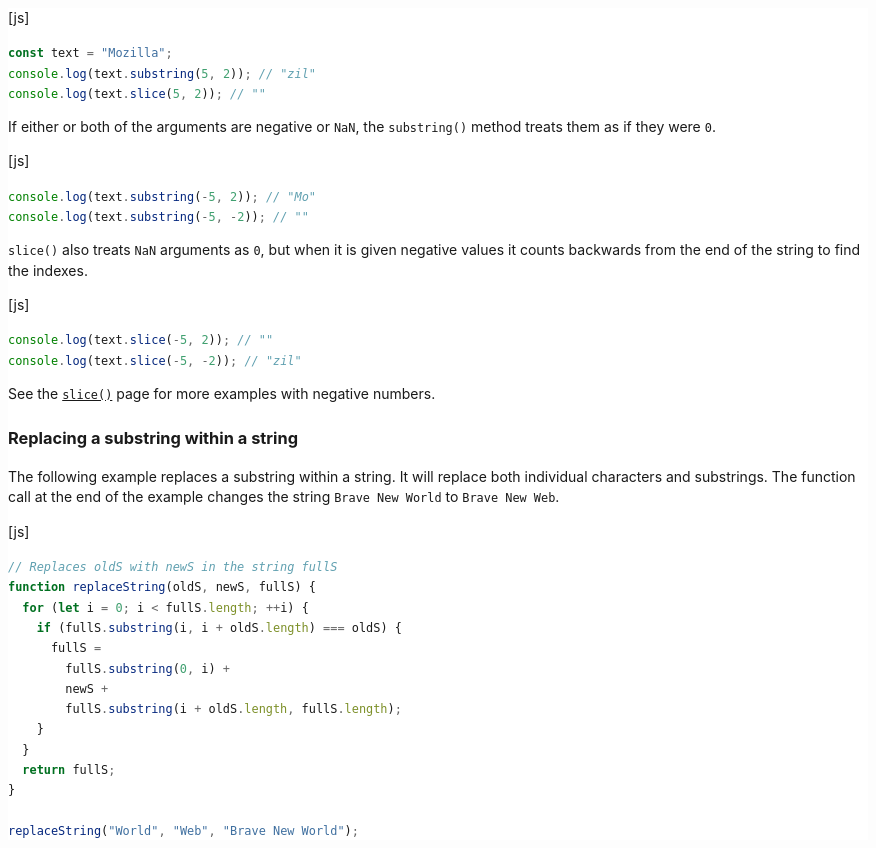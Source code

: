  
 
[js]


```js
const text = "Mozilla";
console.log(text.substring(5, 2)); // "zil"
console.log(text.slice(5, 2)); // ""
```


If either or both of the arguments are negative or `NaN`, the
`substring()` method treats them as if they were `0`.

 
 
[js]


```js
console.log(text.substring(-5, 2)); // "Mo"
console.log(text.substring(-5, -2)); // ""
```


`slice()` also treats `NaN` arguments as `0`, but when it is given
negative values it counts backwards from the end of the string to find
the indexes.

 
 
[js]


```js
console.log(text.slice(-5, 2)); // ""
console.log(text.slice(-5, -2)); // "zil"
```


See the [`slice()`](slice) page for more examples with negative numbers.



 
### Replacing a substring within a string 

 
The following example replaces a substring within a string. It will
replace both individual characters and substrings. The function call at
the end of the example changes the string `Brave New World` to
`Brave New Web`.

 
 
[js]


```js
// Replaces oldS with newS in the string fullS
function replaceString(oldS, newS, fullS) {
  for (let i = 0; i < fullS.length; ++i) {
    if (fullS.substring(i, i + oldS.length) === oldS) {
      fullS =
        fullS.substring(0, i) +
        newS +
        fullS.substring(i + oldS.length, fullS.length);
    }
  }
  return fullS;
}

replaceString("World", "Web", "Brave New World");
```
